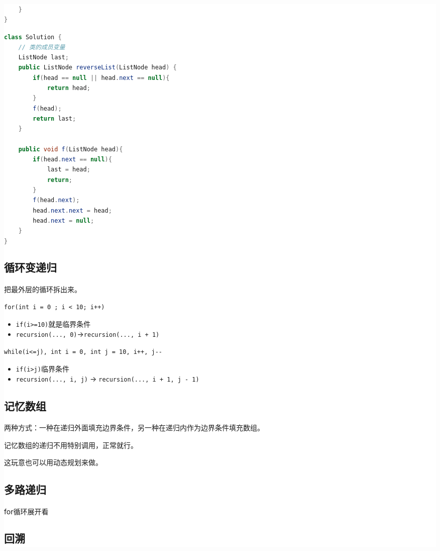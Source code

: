 ```java
    }
}
```
```java
class Solution {
    // 类的成员变量
    ListNode last;
    public ListNode reverseList(ListNode head) {
        if(head == null || head.next == null){
            return head;
        }
        f(head);
        return last;
    }

    public void f(ListNode head){
        if(head.next == null){
            last = head;
            return;
        }
        f(head.next);
        head.next.next = head;
        head.next = null;
    }
}
```
## 循环变递归

把最外层的循环拆出来。

`for(int i = 0 ; i < 10; i++)`
- `if(i>=10)`就是临界条件
- `recursion(..., 0)`->`recursion(..., i + 1)`

`while(i<=j), int i = 0, int j = 10, i++, j--`
- `if(i>j)`临界条件
- `recursion(..., i, j)` -> `recursion(..., i + 1, j - 1)`


## 记忆数组

两种方式：一种在递归外面填充边界条件，另一种在递归内作为边界条件填充数组。

记忆数组的递归不用特别调用，正常就行。

这玩意也可以用动态规划来做。

## 多路递归

for循环展开看

## 回溯
